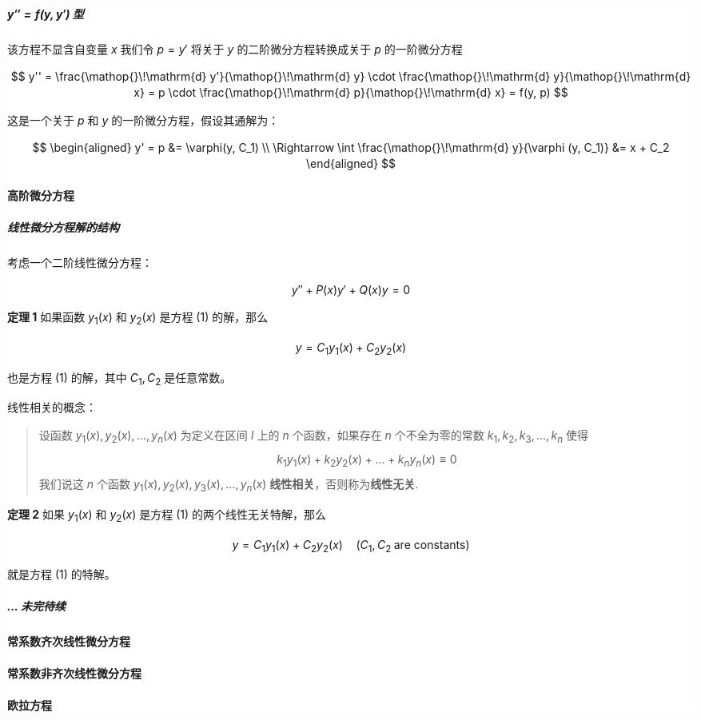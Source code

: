 ##### $y'' = f(y, y')$ 型

该方程不显含自变量 $x$ 我们令 $p = y'$ 将关于 $y$ 的二阶微分方程转换成关于 $p$ 的一阶微分方程

$$
y'' = \frac{\mathop{}\!\mathrm{d} y'}{\mathop{}\!\mathrm{d} y} \cdot \frac{\mathop{}\!\mathrm{d} y}{\mathop{}\!\mathrm{d} x} = p \cdot \frac{\mathop{}\!\mathrm{d} p}{\mathop{}\!\mathrm{d} x} = f(y, p)
$$

这是一个关于 $p$ 和 $y$ 的一阶微分方程，假设其通解为：

$$
\begin{aligned}
y' = p &= \varphi(y, C_1) \\ \Rightarrow
\int \frac{\mathop{}\!\mathrm{d} y}{\varphi (y, C_1)} &= x + C_2
\end{aligned}
$$

#### 高阶微分方程

##### 线性微分方程解的结构

考虑一个二阶线性微分方程：

$$
\tag{1} y'' + P(x)y' + Q(x)y = 0
$$

**定理 1** 如果函数 $y_1(x)$ 和 $y_2(x)$ 是方程 $(1)$ 的解，那么

$$
y = C_1 y_1(x) + C_2 y_2(x)
$$

也是方程 $(1)$ 的解，其中 $C_1, C_2$ 是任意常数。

线性相关的概念：

> 设函数 $y_1(x), y_2(x), \dots, y_n(x)$ 为定义在区间 $I$ 上的 $n$ 个函数，如果存在 $n$ 个不全为零的常数 $k_1, k_2, k_3, \dots, k_n$ 使得
> $$k_1 y_1(x) + k_2 y_2(x) + \dots + k_n y_n(x) \equiv 0$$
> 我们说这 $n$ 个函数 $y_1(x), y_2(x), y_3(x), \dots, y_n(x)$ **线性相关**，否则称为**线性无关**.

**定理 2** 如果 $y_1(x)$ 和 $y_2(x)$ 是方程 $(1)$ 的两个线性无关特解，那么

$$
y = C_1 y_1(x) + C_2 y_2(x) \quad (C_1, C_2 \; \text{are constants})
$$

就是方程 $(1)$ 的特解。

##### ... 未完待续

#### 常系数齐次线性微分方程

#### 常系数非齐次线性微分方程

#### 欧拉方程
